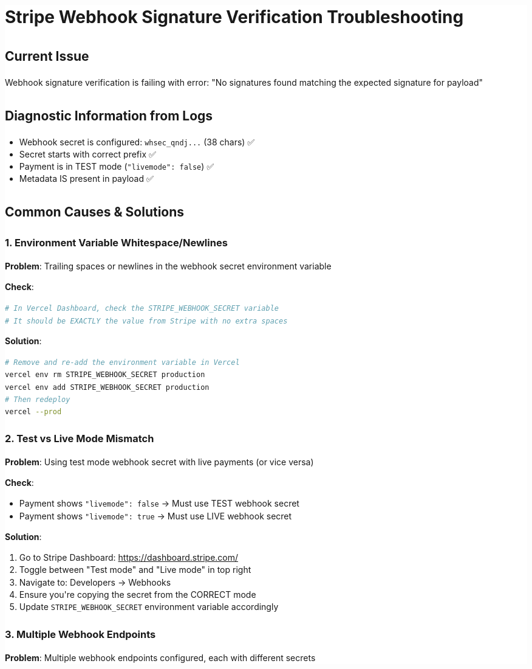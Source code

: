 # Stripe Webhook Signature Verification Troubleshooting

## Current Issue
Webhook signature verification is failing with error: "No signatures found matching the expected signature for payload"

## Diagnostic Information from Logs
- Webhook secret is configured: `whsec_qndj...` (38 chars) ✅
- Secret starts with correct prefix ✅
- Payment is in TEST mode (`"livemode": false`) ✅
- Metadata IS present in payload ✅

## Common Causes & Solutions

### 1. Environment Variable Whitespace/Newlines

**Problem**: Trailing spaces or newlines in the webhook secret environment variable

**Check**:
```bash
# In Vercel Dashboard, check the STRIPE_WEBHOOK_SECRET variable
# It should be EXACTLY the value from Stripe with no extra spaces
```

**Solution**:
```bash
# Remove and re-add the environment variable in Vercel
vercel env rm STRIPE_WEBHOOK_SECRET production
vercel env add STRIPE_WEBHOOK_SECRET production
# Then redeploy
vercel --prod
```

### 2. Test vs Live Mode Mismatch

**Problem**: Using test mode webhook secret with live payments (or vice versa)

**Check**:
- Payment shows `"livemode": false` → Must use TEST webhook secret
- Payment shows `"livemode": true` → Must use LIVE webhook secret

**Solution**:
1. Go to Stripe Dashboard: https://dashboard.stripe.com/
2. Toggle between "Test mode" and "Live mode" in top right
3. Navigate to: Developers → Webhooks
4. Ensure you're copying the secret from the CORRECT mode
5. Update `STRIPE_WEBHOOK_SECRET` environment variable accordingly

### 3. Multiple Webhook Endpoints

**Problem**: Multiple webhook endpoints configured, each with different secrets
